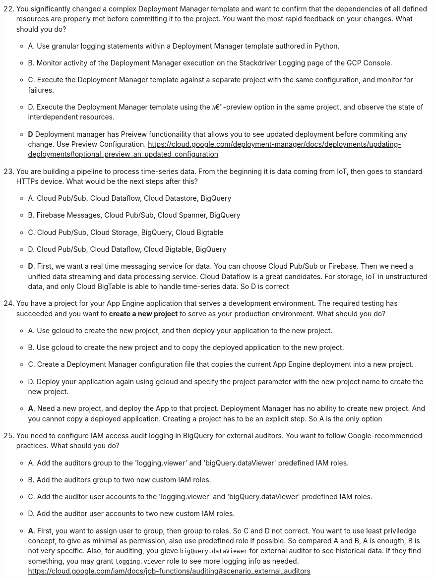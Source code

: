 22. You significantly changed a complex Deployment Manager template and want to confirm that the dependencies of all defined resources are properly met before committing it to the project. You want the most rapid feedback on your changes. What should you do?
	- A. Use granular logging statements within a Deployment Manager template authored in Python.
	- B. Monitor activity of the Deployment Manager execution on the Stackdriver Logging page of the GCP Console.
	- C. Execute the Deployment Manager template against a separate project with the same configuration, and monitor for failures.
	- D. Execute the Deployment Manager template using the ג€"-preview option in the same project, and observe the state of interdependent resources.
	
	- **D** Deployment manager has Preivew functionaility that allows you to see updated deployment before commiting any change. Use Preview Configuration. https://cloud.google.com/deployment-manager/docs/deployments/updating-deployments#optional_preview_an_updated_configuration
	
23. You are building a pipeline to process time-series data. From the beginning it is data coming from IoT, then goes to standard HTTPs device. What would be the next steps after this? 
	- A. Cloud Pub/Sub, Cloud Dataflow, Cloud Datastore, BigQuery
	- B. Firebase Messages, Cloud Pub/Sub, Cloud Spanner, BigQuery
	- C. Cloud Pub/Sub, Cloud Storage, BigQuery, Cloud Bigtable
	- D. Cloud Pub/Sub, Cloud Dataflow, Cloud Bigtable, BigQuery
	
	- **D**. First, we want a real time messaging service for data. You can choose Cloud Pub/Sub or Firebase. Then we need a unified data streaming and data processing service. Cloud Dataflow is a great candidates. For storage, IoT in unstructured data, and only Cloud BigTable is able to handle time-series data. So D is correct
	
24. You have a project for your App Engine application that serves a development environment. The required testing has succeeded and you want to **create a new project** to serve as your production environment. What should you do?
	- A. Use gcloud to create the new project, and then deploy your application to the new project.
	- B. Use gcloud to create the new project and to copy the deployed application to the new project.
	- C. Create a Deployment Manager configuration file that copies the current App Engine deployment into a new project.
	- D. Deploy your application again using gcloud and specify the project parameter with the new project name to create the new project.
	
	- **A**, Need a new project, and deploy the App to that project. Deployment Manager has no ability to create new project. And you cannot copy a deployed application. Creating a project has to be an explicit step. So A is the only option
 
25. You need to configure IAM access audit logging in BigQuery for external auditors. You want to follow Google-recommended practices. What should you do?
	- A. Add the auditors group to the 'logging.viewer' and 'bigQuery.dataViewer' predefined IAM roles.
	- B. Add the auditors group to two new custom IAM roles.
	- C. Add the auditor user accounts to the 'logging.viewer' and 'bigQuery.dataViewer' predefined IAM roles.
	- D. Add the auditor user accounts to two new custom IAM roles.
	
	- **A**. First, you want to assign user to group, then group to roles. So C and D not correct. You want to use least priviledge concept, to give as minimal as permission, also use predefined role if possible. So compared A and B, A is enougth, B is not very specific. Also, for auditing, you gieve `bigQuery.dataViewer` for external auditor to see historical data. If they find something, you may grant `logging.viewer` role to see more logging info as needed. https://cloud.google.com/iam/docs/job-functions/auditing#scenario_external_auditors

